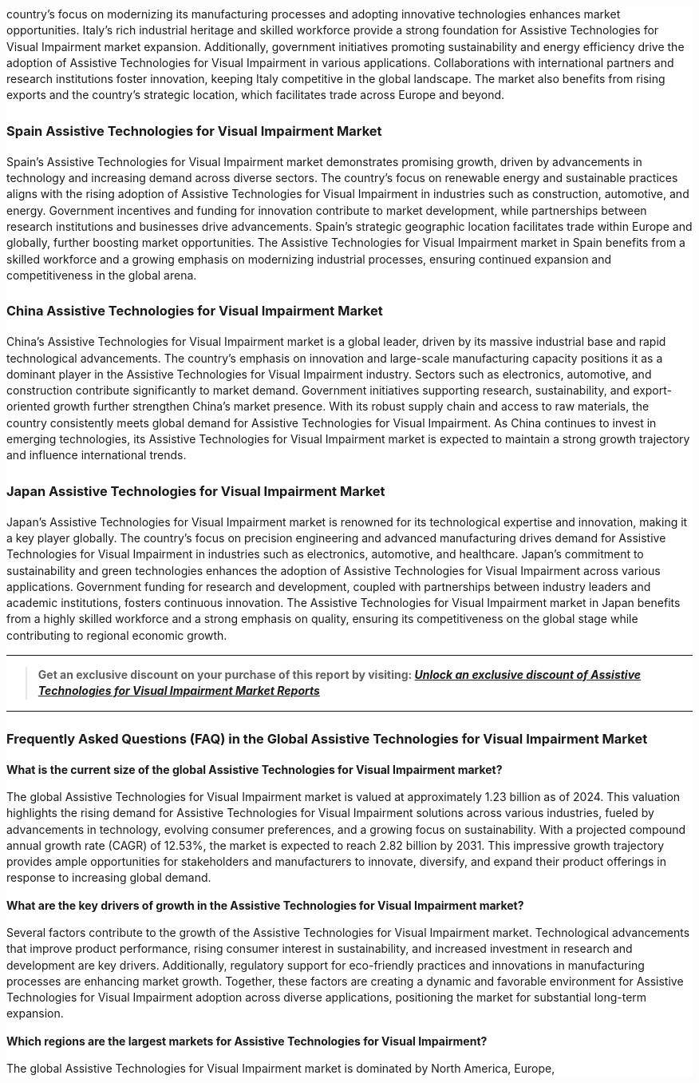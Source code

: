 country&rsquo;s focus on modernizing its manufacturing processes and adopting innovative technologies enhances market opportunities. Italy&rsquo;s rich industrial heritage and skilled workforce provide a strong foundation for Assistive Technologies for Visual Impairment market expansion. Additionally, government initiatives promoting sustainability and energy efficiency drive the adoption of Assistive Technologies for Visual Impairment in various applications. Collaborations with international partners and research institutions foster innovation, keeping Italy competitive in the global landscape. The market also benefits from rising exports and the country&rsquo;s strategic location, which facilitates trade across Europe and beyond.</p><h3>Spain Assistive Technologies for Visual Impairment Market</h3><p>Spain&rsquo;s Assistive Technologies for Visual Impairment market demonstrates promising growth, driven by advancements in technology and increasing demand across diverse sectors. The country&rsquo;s focus on renewable energy and sustainable practices aligns with the rising adoption of Assistive Technologies for Visual Impairment in industries such as construction, automotive, and energy. Government incentives and funding for innovation contribute to market development, while partnerships between research institutions and businesses drive advancements. Spain&rsquo;s strategic geographic location facilitates trade within Europe and globally, further boosting market opportunities. The Assistive Technologies for Visual Impairment market in Spain benefits from a skilled workforce and a growing emphasis on modernizing industrial processes, ensuring continued expansion and competitiveness in the global arena.</p><h3>China Assistive Technologies for Visual Impairment Market</h3><p>China&rsquo;s Assistive Technologies for Visual Impairment market is a global leader, driven by its massive industrial base and rapid technological advancements. The country&rsquo;s emphasis on innovation and large-scale manufacturing capacity positions it as a dominant player in the Assistive Technologies for Visual Impairment industry. Sectors such as electronics, automotive, and construction contribute significantly to market demand. Government initiatives supporting research, sustainability, and export-oriented growth further strengthen China&rsquo;s market presence. With its robust supply chain and access to raw materials, the country consistently meets global demand for Assistive Technologies for Visual Impairment. As China continues to invest in emerging technologies, its Assistive Technologies for Visual Impairment market is expected to maintain a strong growth trajectory and influence international trends.</p><h3>Japan Assistive Technologies for Visual Impairment Market</h3><p>Japan&rsquo;s Assistive Technologies for Visual Impairment market is renowned for its technological expertise and innovation, making it a key player globally. The country&rsquo;s focus on precision engineering and advanced manufacturing drives demand for Assistive Technologies for Visual Impairment in industries such as electronics, automotive, and healthcare. Japan&rsquo;s commitment to sustainability and green technologies enhances the adoption of Assistive Technologies for Visual Impairment across various applications. Government funding for research and development, coupled with partnerships between industry leaders and academic institutions, fosters continuous innovation. The Assistive Technologies for Visual Impairment market in Japan benefits from a highly skilled workforce and a strong emphasis on quality, ensuring its competitiveness on the global stage while contributing to regional economic growth.</p><hr /><blockquote><p><strong>Get an exclusive discount on your purchase of this report by visiting: <em><a href="://marketresearchpulse.com/ask-for-discount/106789?utm_source=Github&amp;utm_medium=0111">Unlock an exclusive discount of Assistive Technologies for Visual Impairment Market Reports</a></em>&nbsp;</strong></p></blockquote><hr /><h3>Frequently Asked Questions (FAQ) in the Global Assistive Technologies for Visual Impairment Market</h3><p><strong>What is the current size of the global Assistive Technologies for Visual Impairment market?</strong></p><p>The global Assistive Technologies for Visual Impairment market is valued at approximately 1.23 billion as of 2024. This valuation highlights the rising demand for Assistive Technologies for Visual Impairment solutions across various industries, fueled by advancements in technology, evolving consumer preferences, and a growing focus on sustainability. With a projected compound annual growth rate (CAGR) of 12.53%, the market is expected to reach 2.82 billion by 2031. This impressive growth trajectory provides ample opportunities for stakeholders and manufacturers to innovate, diversify, and expand their product offerings in response to increasing global demand.</p><p><strong>What are the key drivers of growth in the Assistive Technologies for Visual Impairment market?</strong></p><p>Several factors contribute to the growth of the Assistive Technologies for Visual Impairment market. Technological advancements that improve product performance, rising consumer interest in sustainability, and increased investment in research and development are key drivers. Additionally, regulatory support for eco-friendly practices and innovations in manufacturing processes are enhancing market growth. Together, these factors are creating a dynamic and favorable environment for Assistive Technologies for Visual Impairment adoption across diverse applications, positioning the market for substantial long-term expansion.</p><p><strong>Which regions are the largest markets for Assistive Technologies for Visual Impairment?</strong></p><p>The global Assistive Technologies for Visual Impairment market is dominated by North America, Europe,